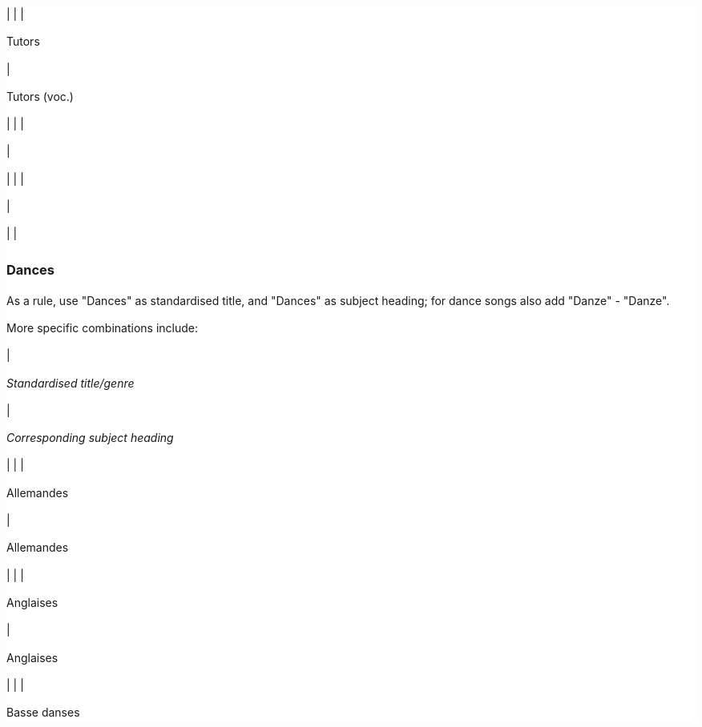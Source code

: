  | | |

Tutors

 |

Tutors (voc.)

 | | |

 |

 | | |

 |

 | |

### Dances

As a rule, use "Dances" as standardised title, and "Dances" as subject heading; for dance songs also add "Danze" - "Danze".

More specific combinations include:

|

_Standardised title/genre_

 |

_Corresponding subject heading_

 | | |

Allemandes

 |

Allemandes

 | | |

Anglaises

 |

Anglaises

 | | |

Basse danses
